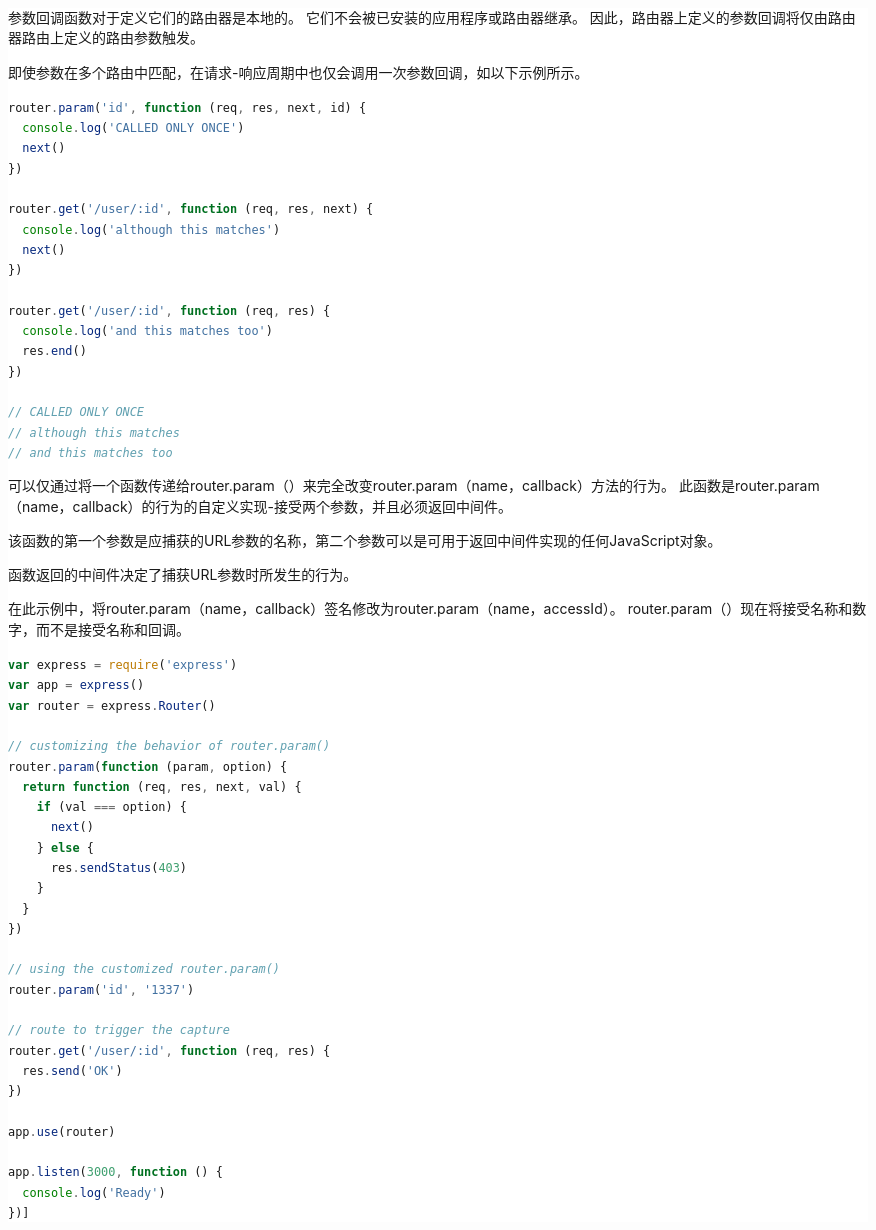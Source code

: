 参数回调函数对于定义它们的路由器是本地的。 它们不会被已安装的应用程序或路由器继承。 因此，路由器上定义的参数回调将仅由路由器路由上定义的路由参数触发。

即使参数在多个路由中匹配，在请求-响应周期中也仅会调用一次参数回调，如以下示例所示。

```js
router.param('id', function (req, res, next, id) {
  console.log('CALLED ONLY ONCE')
  next()
})

router.get('/user/:id', function (req, res, next) {
  console.log('although this matches')
  next()
})

router.get('/user/:id', function (req, res) {
  console.log('and this matches too')
  res.end()
})

// CALLED ONLY ONCE
// although this matches
// and this matches too
```

可以仅通过将一个函数传递给router.param（）来完全改变router.param（name，callback）方法的行为。 此函数是router.param（name，callback）的行为的自定义实现-接受两个参数，并且必须返回中间件。

该函数的第一个参数是应捕获的URL参数的名称，第二个参数可以是可用于返回中间件实现的任何JavaScript对象。

函数返回的中间件决定了捕获URL参数时所发生的行为。

在此示例中，将router.param（name，callback）签名修改为router.param（name，accessId）。 router.param（）现在将接受名称和数字，而不是接受名称和回调。

```js
var express = require('express')
var app = express()
var router = express.Router()

// customizing the behavior of router.param()
router.param(function (param, option) {
  return function (req, res, next, val) {
    if (val === option) {
      next()
    } else {
      res.sendStatus(403)
    }
  }
})

// using the customized router.param()
router.param('id', '1337')

// route to trigger the capture
router.get('/user/:id', function (req, res) {
  res.send('OK')
})

app.use(router)

app.listen(3000, function () {
  console.log('Ready')
})]
```
